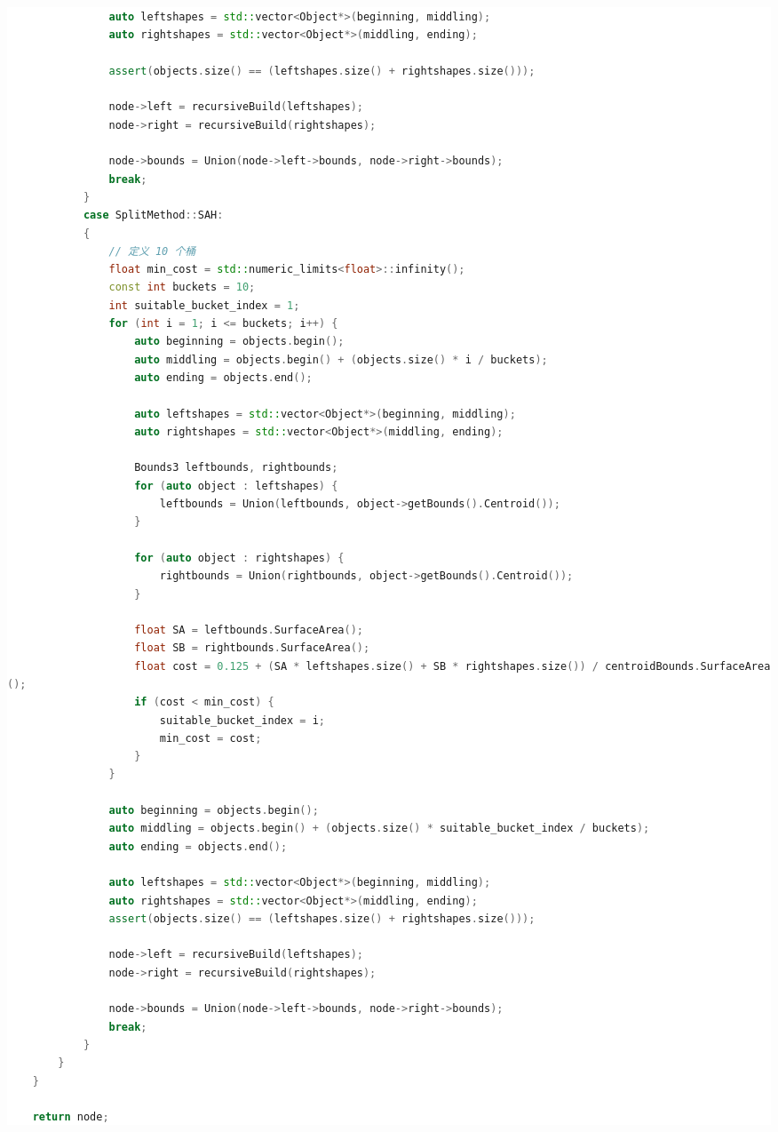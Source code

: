 ```c++
                auto leftshapes = std::vector<Object*>(beginning, middling);
                auto rightshapes = std::vector<Object*>(middling, ending);

                assert(objects.size() == (leftshapes.size() + rightshapes.size()));

                node->left = recursiveBuild(leftshapes);
                node->right = recursiveBuild(rightshapes);

                node->bounds = Union(node->left->bounds, node->right->bounds);
                break;
            }
            case SplitMethod::SAH:
            {
                // 定义 10 个桶
                float min_cost = std::numeric_limits<float>::infinity();
                const int buckets = 10;
                int suitable_bucket_index = 1;
                for (int i = 1; i <= buckets; i++) {
                    auto beginning = objects.begin();
                    auto middling = objects.begin() + (objects.size() * i / buckets);
                    auto ending = objects.end();

                    auto leftshapes = std::vector<Object*>(beginning, middling);
                    auto rightshapes = std::vector<Object*>(middling, ending);
                    
                    Bounds3 leftbounds, rightbounds;
                    for (auto object : leftshapes) {
                        leftbounds = Union(leftbounds, object->getBounds().Centroid());
                    }

                    for (auto object : rightshapes) {
                        rightbounds = Union(rightbounds, object->getBounds().Centroid());
                    }

                    float SA = leftbounds.SurfaceArea();
                    float SB = rightbounds.SurfaceArea();
                    float cost = 0.125 + (SA * leftshapes.size() + SB * rightshapes.size()) / centroidBounds.SurfaceArea();
                    if (cost < min_cost) {
                        suitable_bucket_index = i; 
                        min_cost = cost;
                    }
                }

                auto beginning = objects.begin();
                auto middling = objects.begin() + (objects.size() * suitable_bucket_index / buckets);
                auto ending = objects.end();

                auto leftshapes = std::vector<Object*>(beginning, middling);
                auto rightshapes = std::vector<Object*>(middling, ending);
                assert(objects.size() == (leftshapes.size() + rightshapes.size()));

                node->left = recursiveBuild(leftshapes);
                node->right = recursiveBuild(rightshapes);

                node->bounds = Union(node->left->bounds, node->right->bounds);
                break;
            }
        }
    }

    return node;
```